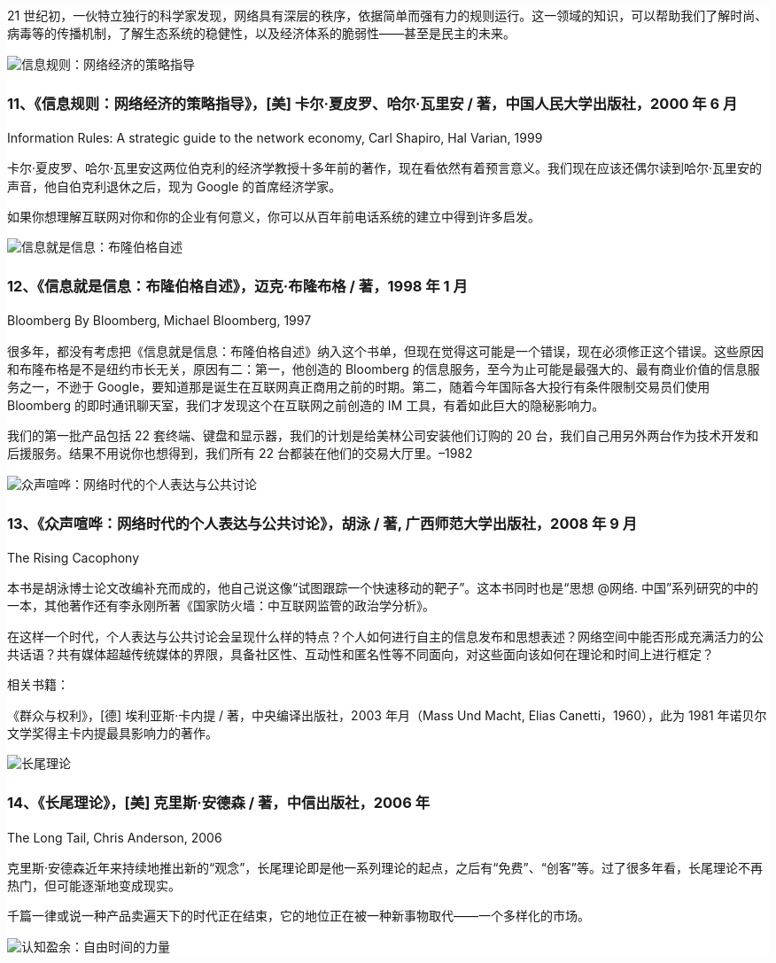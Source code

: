 21 世纪初，一伙特立独行的科学家发现，网络具有深层的秩序，依据简单而强有力的规则运行。这一领域的知识，可以帮助我们了解时尚、病毒等的传播机制，了解生态系统的稳健性，以及经济体系的脆弱性——甚至是民主的未来。

![信息规则：网络经济的策略指导](https://img3.doubanio.com/lpic/s29588162.jpg)

### 11、《信息规则：网络经济的策略指导》，[美] 卡尔·夏皮罗、哈尔·瓦里安 / 著，中国人民大学出版社，2000 年 6 月

Information Rules: A strategic guide to the network economy, Carl Shapiro, Hal Varian, 1999

卡尔·夏皮罗、哈尔·瓦里安这两位伯克利的经济学教授十多年前的著作，现在看依然有着预言意义。我们现在应该还偶尔读到哈尔·瓦里安的声音，他自伯克利退休之后，现为 Google 的首席经济学家。

如果你想理解互联网对你和你的企业有何意义，你可以从百年前电话系统的建立中得到许多启发。

![信息就是信息：布隆伯格自述](https://img1.doubanio.com/lpic/s6110967.jpg)

### 12、《信息就是信息：布隆伯格自述》，迈克·布隆布格 / 著，1998 年 1 月

Bloomberg By Bloomberg, Michael Bloomberg, 1997

很多年，都没有考虑把《信息就是信息：布隆伯格自述》纳入这个书单，但现在觉得这可能是一个错误，现在必须修正这个错误。这些原因和布隆布格是不是纽约市长无关，原因有二：第一，他创造的 Bloomberg 的信息服务，至今为止可能是最强大的、最有商业价值的信息服务之一，不逊于 Google，要知道那是诞生在互联网真正商用之前的时期。第二，随着今年国际各大投行有条件限制交易员们使用 Bloomberg 的即时通讯聊天室，我们才发现这个在互联网之前创造的 IM 工具，有着如此巨大的隐秘影响力。

我们的第一批产品包括 22 套终端、键盘和显示器，我们的计划是给美林公司安装他们订购的 20 台，我们自己用另外两台作为技术开发和后援服务。结果不用说你也想得到，我们所有 22 台都装在他们的交易大厅里。&#8211;1982

![众声喧哗：网络时代的个人表达与公共讨论](https://img3.doubanio.com/lpic/s27044801.jpg)

### 13、《众声喧哗：网络时代的个人表达与公共讨论》，胡泳 / 著, 广西师范大学出版社，2008 年 9 月

The Rising Cacophony

本书是胡泳博士论文改编补充而成的，他自己说这像“试图跟踪一个快速移动的靶子”。这本书同时也是“思想 @网络. 中国”系列研究的中的一本，其他著作还有李永刚所著《国家防火墙：中互联网监管的政治学分析》。

在这样一个时代，个人表达与公共讨论会呈现什么样的特点？个人如何进行自主的信息发布和思想表述？网络空间中能否形成充满活力的公共话语？共有媒体超越传统媒体的界限，具备社区性、互动性和匿名性等不同面向，对这些面向该如何在理论和时间上进行框定？

相关书籍：

《群众与权利》，[德] 埃利亚斯·卡内提 / 著，中央编译出版社，2003 年月（Mass Und Macht, Elias Canetti，1960），此为 1981 年诺贝尔文学奖得主卡内提最具影响力的著作。

![长尾理论](https://img3.doubanio.com/lpic/s27276233.jpg)


### 14、《长尾理论》，[美] 克里斯·安德森 / 著，中信出版社，2006 年

The Long Tail, Chris Anderson, 2006

克里斯·安德森近年来持续地推出新的“观念”，长尾理论即是他一系列理论的起点，之后有“免费”、“创客”等。过了很多年看，长尾理论不再热门，但可能逐渐地变成现实。

千篇一律或说一种产品卖遍天下的时代正在结束，它的地位正在被一种新事物取代——一个多样化的市场。

![认知盈余：自由时间的力量](https://img3.doubanio.com/lpic/s7000076.jpg)

